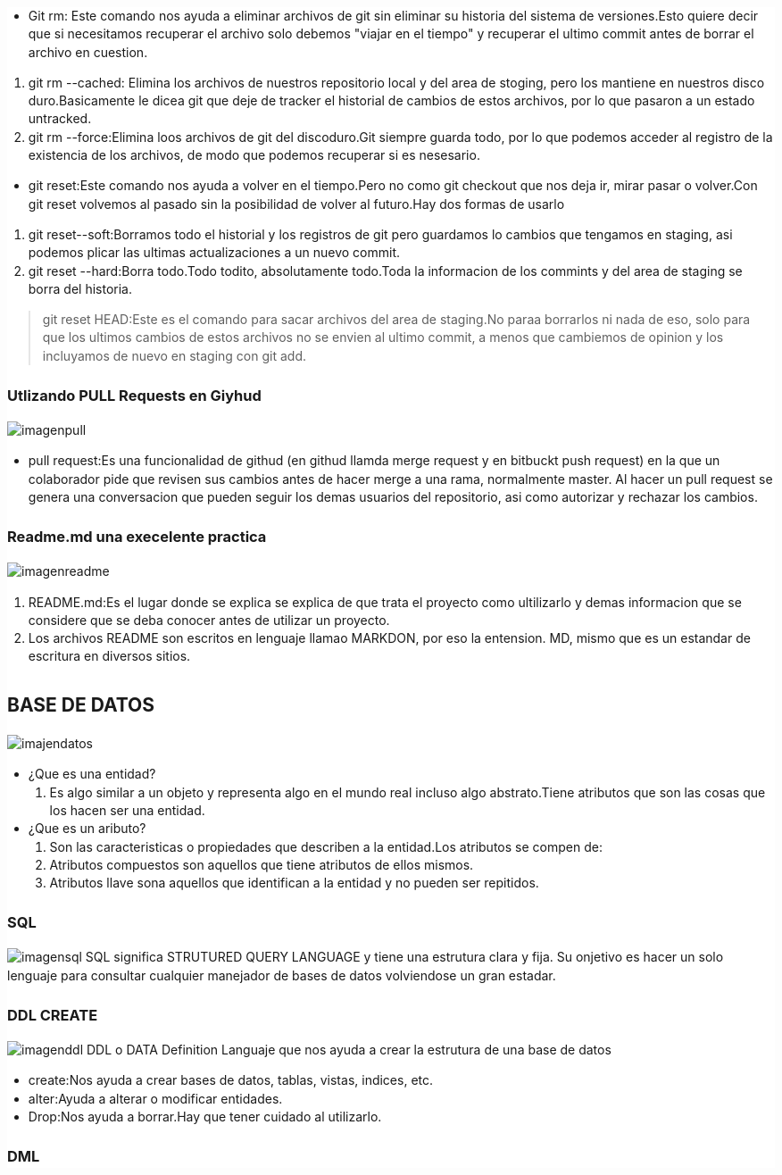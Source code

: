   * Git rm:
  Este comando nos ayuda a eliminar archivos de git sin eliminar su historia del sistema de versiones.Esto quiere decir que si necesitamos recuperar el archivo solo debemos "viajar en el tiempo" y recuperar el ultimo commit antes de borrar el archivo en cuestion.
   1. git rm --cached:
  Elimina los archivos de nuestros repositorio local y del area de stoging, pero los mantiene en nuestros disco duro.Basicamente le dicea git que deje de tracker el historial de cambios de estos archivos, por lo que pasaron a un estado untracked.
   2. git rm --force:Elimina loos archivos de git del discoduro.Git siempre guarda todo, por lo que podemos acceder al registro de la existencia de los archivos, de modo que podemos recuperar si es nesesario.
   * git reset:Este comando nos ayuda a volver en el tiempo.Pero no como git checkout que nos deja ir, mirar pasar o volver.Con git reset volvemos al pasado sin la posibilidad de volver al futuro.Hay dos formas de usarlo
   1. git reset--soft:Borramos todo el historial y los registros de git pero guardamos lo cambios que tengamos en staging, asi podemos plicar las ultimas actualizaciones a un nuevo commit.
   2. git reset --hard:Borra todo.Todo todito, absolutamente todo.Toda la informacion de los commints y del area de staging se borra del historia.

   >git reset HEAD:Este es el comando para sacar archivos del area de staging.No paraa borrarlos ni nada de eso, solo para que los ultimos cambios de estos archivos no se envien al ultimo commit, a menos que cambiemos de opinion y los incluyamos de nuevo en staging con git add. 
### Utlizando PULL Requests en Giyhud
![imagenpull](https://www.simplilearn.com/ice9/free_resources_article_thumb/pull_request_vs_merge_request.jpg)
* pull request:Es una funcionalidad de githud (en githud llamda merge request y en bitbuckt push request) en la que un colaborador pide que revisen sus cambios antes de hacer merge a una rama, normalmente master.
Al hacer un pull request se genera una conversacion que pueden seguir los demas usuarios del repositorio, asi como autorizar y rechazar los cambios.
### Readme.md una execelente practica
![imagenreadme](https://media.geeksforgeeks.org/wp-content/uploads/20210915020701/Readme1.png)
1. README.md:Es el lugar donde se explica se explica de que trata el proyecto como ultilizarlo y demas informacion que se considere que se deba conocer  antes de utilizar un proyecto.
2. Los archivos README son escritos en lenguaje llamao MARKDON, por eso la entension. MD, mismo que es un estandar de escritura en diversos sitios.
 

## BASE DE DATOS
![imajendatos](https://i.ytimg.com/vi/knVwokXITGI/maxresdefault.jpg)
* ¿Que es una entidad?
   1. Es algo similar a un objeto y representa algo en el mundo real incluso algo abstrato.Tiene atributos que son las cosas que los hacen ser una entidad.
* ¿Que es un aributo?
    1. Son las caracteristicas o propiedades que describen a la entidad.Los atributos se compen de:
    2. Atributos compuestos son aquellos que tiene atributos de ellos mismos.
    3. Atributos llave sona aquellos que identifican a  la entidad y no pueden ser repitidos.

### SQL
![imagensql](https://www.datocms-assets.com/14946/1627286560-sql-databases.png?auto=format&fit=max&w=1200) 
SQL significa STRUTURED QUERY LANGUAGE y tiene una estrutura clara y fija. Su onjetivo es hacer un solo lenguaje para consultar cualquier manejador de bases de datos volviendose un gran estadar.
### DDL CREATE
![imagenddl](https://i.ytimg.com/vi/zUNfiVql5CQ/maxresdefault.jpg)
DDL o DATA Definition Languaje que nos  ayuda a crear la estrutura de una base de datos
* create:Nos ayuda a crear bases de datos, tablas, vistas, indices, etc.
* alter:Ayuda a alterar o modificar entidades.
* Drop:Nos ayuda a borrar.Hay que tener cuidado al utilizarlo.
### DML